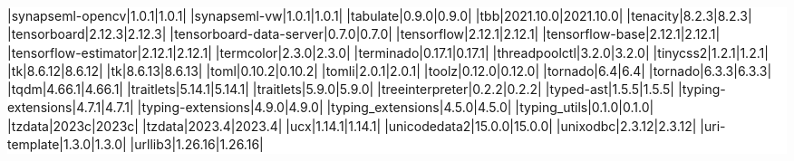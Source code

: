 |synapseml-opencv|1.0.1|1.0.1|
|synapseml-vw|1.0.1|1.0.1|
|tabulate|0.9.0|0.9.0|
|tbb|2021.10.0|2021.10.0|
|tenacity|8.2.3|8.2.3|
|tensorboard|2.12.3|2.12.3|
|tensorboard-data-server|0.7.0|0.7.0|
|tensorflow|2.12.1|2.12.1|
|tensorflow-base|2.12.1|2.12.1|
|tensorflow-estimator|2.12.1|2.12.1|
|termcolor|2.3.0|2.3.0|
|terminado|0.17.1|0.17.1|
|threadpoolctl|3.2.0|3.2.0|
|tinycss2|1.2.1|1.2.1|
|tk|8.6.12|8.6.12|
|tk|8.6.13|8.6.13|
|toml|0.10.2|0.10.2|
|tomli|2.0.1|2.0.1|
|toolz|0.12.0|0.12.0|
|tornado|6.4|6.4|
|tornado|6.3.3|6.3.3|
|tqdm|4.66.1|4.66.1|
|traitlets|5.14.1|5.14.1|
|traitlets|5.9.0|5.9.0|
|treeinterpreter|0.2.2|0.2.2|
|typed-ast|1.5.5|1.5.5|
|typing-extensions|4.7.1|4.7.1|
|typing-extensions|4.9.0|4.9.0|
|typing_extensions|4.5.0|4.5.0|
|typing_utils|0.1.0|0.1.0|
|tzdata|2023c|2023c|
|tzdata|2023.4|2023.4|
|ucx|1.14.1|1.14.1|
|unicodedata2|15.0.0|15.0.0|
|unixodbc|2.3.12|2.3.12|
|uri-template|1.3.0|1.3.0|
|urllib3|1.26.16|1.26.16|